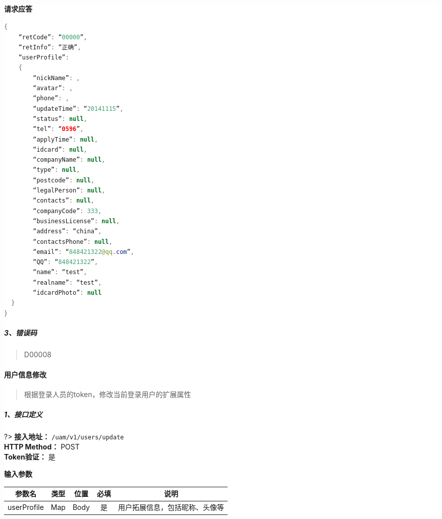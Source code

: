 **请求应答**

```java
{
	“retCode”: “00000”,
	“retInfo”: “正确”,
	“userProfile”: 
	{
		“nickName”: ,
		“avatar”: ,
		“phone”: ,
		“updateTime”: “20141115”,
		“status”: null,
		“tel”: “0596”,
		“applyTime”: null,
		“idcard”: null,
		“companyName”: null,
		“type”: null,
		“postcode”: null,
		“legalPerson”: null,
		“contacts”: null,
		“companyCode”: 333,
		“businessLicense”: null,
		“address”: “china”,
		“contactsPhone”: null,
		“email”: “848421322@qq.com”,
		“QQ”: “848421322”,
		“name”: “test”,
		“realname”: “test”,
		“idcardPhoto”: null
  }
}
```

##### 3、错误码

> D00008
  

#### 用户信息修改

> 根据登录人员的token，修改当前登录用户的扩展属性
  

##### 1、接口定义

?> **接入地址：**  `/uam/v1/users/update`  
 **HTTP Method：** POST  
 **Token验证：** 是  

**输入参数**  

| 参数名        | 类型          | 位置  | 必填|说明|
| ------------- |:-------------:|:-----:|:-------------:|:-----:|
| userProfile     | Map | Body| 是|用户拓展信息，包括昵称、头像等|    
